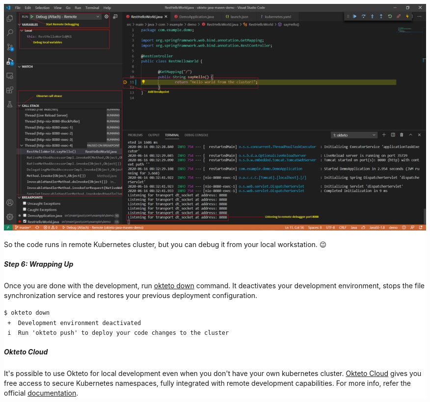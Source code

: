 ![okteto6](https://github.com/milindchawre/civo-k8s/raw/master/blog/okteto/images/okteto6.png)

So the code runs in remote Kubernetes cluster, but you can debug it from your local workstation. 😉

##### **Step 6: Wrapping Up**
Once you are done with the development, run [okteto down](https://okteto.com/docs/reference/cli/index.html#down) command. It deactivates your development environment, stops the file synchronization service and restores your previous deployment configuration.
```
$ okteto down
 +  Development environment deactivated
 i  Run 'okteto push' to deploy your code changes to the cluster
```

##### Okteto Cloud
It's possible to use Okteto for local development even when you don't have your own kubernetes cluster. [Okteto Cloud](https://cloud.okteto.com/#/login) gives you free access to secure Kubernetes namespaces, fully integrated with remote development capabilities. For more info, refer the official [documentation](https://okteto.com/docs/cloud/index.html).
